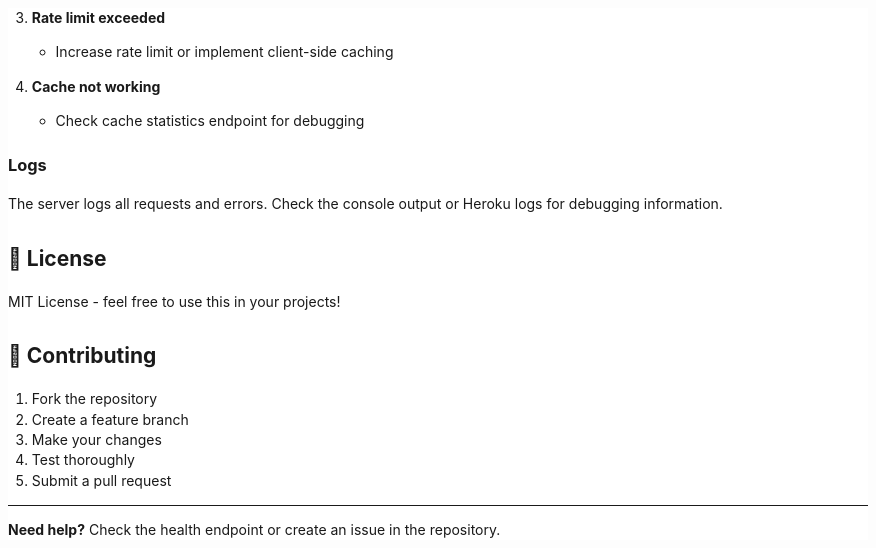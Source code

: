 3. **Rate limit exceeded**
   - Increase rate limit or implement client-side caching

4. **Cache not working**
   - Check cache statistics endpoint for debugging

### Logs

The server logs all requests and errors. Check the console output or Heroku logs for debugging information.

## 📝 License

MIT License - feel free to use this in your projects!

## 🤝 Contributing

1. Fork the repository
2. Create a feature branch
3. Make your changes
4. Test thoroughly
5. Submit a pull request

---

**Need help?** Check the health endpoint or create an issue in the repository.
